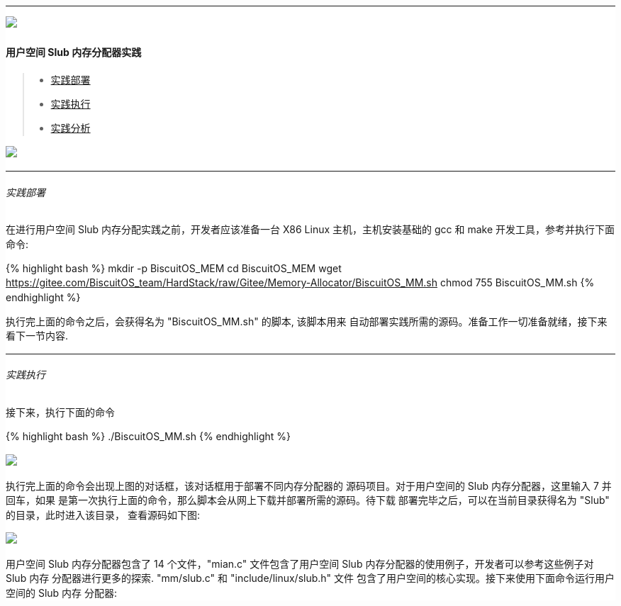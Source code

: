 ----------------------------------

<span id="H1"></span>

![](https://gitee.com/BiscuitOS_team/PictureSet/raw/Gitee/BiscuitOS/kernel/IND00000Y.jpg)

#### 用户空间 Slub 内存分配器实践

> - [实践部署](#H10)
>
> - [实践执行](#H11)
>
> - [实践分析](#H12)

![](https://gitee.com/BiscuitOS_team/PictureSet/raw/Gitee/BiscuitOS/kernel/IND000101.jpg)

---------------------------------------

###### <span id="H10">实践部署</span>

在进行用户空间 Slub 内存分配实践之前，开发者应该准备一台 X86 Linux
主机，主机安装基础的 gcc 和 make 开发工具，参考并执行下面命令:

{% highlight bash %}
mkdir -p BiscuitOS_MEM
cd BiscuitOS_MEM
wget https://gitee.com/BiscuitOS_team/HardStack/raw/Gitee/Memory-Allocator/BiscuitOS_MM.sh
chmod 755 BiscuitOS_MM.sh
{% endhighlight %}

执行完上面的命令之后，会获得名为 "BiscuitOS_MM.sh" 的脚本, 该脚本用来
自动部署实践所需的源码。准备工作一切准备就绪，接下来看下一节内容.

---------------------------------------

###### <span id="H11">实践执行</span>

接下来，执行下面的命令

{% highlight bash %}
./BiscuitOS_MM.sh
{% endhighlight %}

![](https://gitee.com/BiscuitOS_team/PictureSet/raw/Gitee/HK/HK000228.png)

执行完上面的命令会出现上图的对话框，该对话框用于部署不同内存分配器的
源码项目。对于用户空间的 Slub 内存分配器，这里输入 7 并回车，如果
是第一次执行上面的命令，那么脚本会从网上下载并部署所需的源码。待下载
部署完毕之后，可以在当前目录获得名为 "Slub" 的目录，此时进入该目录，
查看源码如下图:

![](https://gitee.com/BiscuitOS_team/PictureSet/raw/Gitee/HK/HK000269.png)

用户空间 Slub 内存分配器包含了 14 个文件，"mian.c" 文件包含了用户空间
Slub 内存分配器的使用例子，开发者可以参考这些例子对 Slub 内存
分配器进行更多的探索. "mm/slub.c" 和 "include/linux/slub.h" 文件
包含了用户空间的核心实现。接下来使用下面命令运行用户空间的 Slub 内存
分配器:
